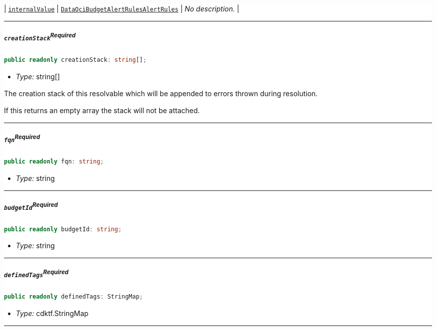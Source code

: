 | <code><a href="#rhizo-co-terraform-provider-oci.dataOciBudgetAlertRules.DataOciBudgetAlertRulesAlertRulesOutputReference.property.internalValue">internalValue</a></code> | <code><a href="#rhizo-co-terraform-provider-oci.dataOciBudgetAlertRules.DataOciBudgetAlertRulesAlertRules">DataOciBudgetAlertRulesAlertRules</a></code> | *No description.* |

---

##### `creationStack`<sup>Required</sup> <a name="creationStack" id="rhizo-co-terraform-provider-oci.dataOciBudgetAlertRules.DataOciBudgetAlertRulesAlertRulesOutputReference.property.creationStack"></a>

```typescript
public readonly creationStack: string[];
```

- *Type:* string[]

The creation stack of this resolvable which will be appended to errors thrown during resolution.

If this returns an empty array the stack will not be attached.

---

##### `fqn`<sup>Required</sup> <a name="fqn" id="rhizo-co-terraform-provider-oci.dataOciBudgetAlertRules.DataOciBudgetAlertRulesAlertRulesOutputReference.property.fqn"></a>

```typescript
public readonly fqn: string;
```

- *Type:* string

---

##### `budgetId`<sup>Required</sup> <a name="budgetId" id="rhizo-co-terraform-provider-oci.dataOciBudgetAlertRules.DataOciBudgetAlertRulesAlertRulesOutputReference.property.budgetId"></a>

```typescript
public readonly budgetId: string;
```

- *Type:* string

---

##### `definedTags`<sup>Required</sup> <a name="definedTags" id="rhizo-co-terraform-provider-oci.dataOciBudgetAlertRules.DataOciBudgetAlertRulesAlertRulesOutputReference.property.definedTags"></a>

```typescript
public readonly definedTags: StringMap;
```

- *Type:* cdktf.StringMap

---
